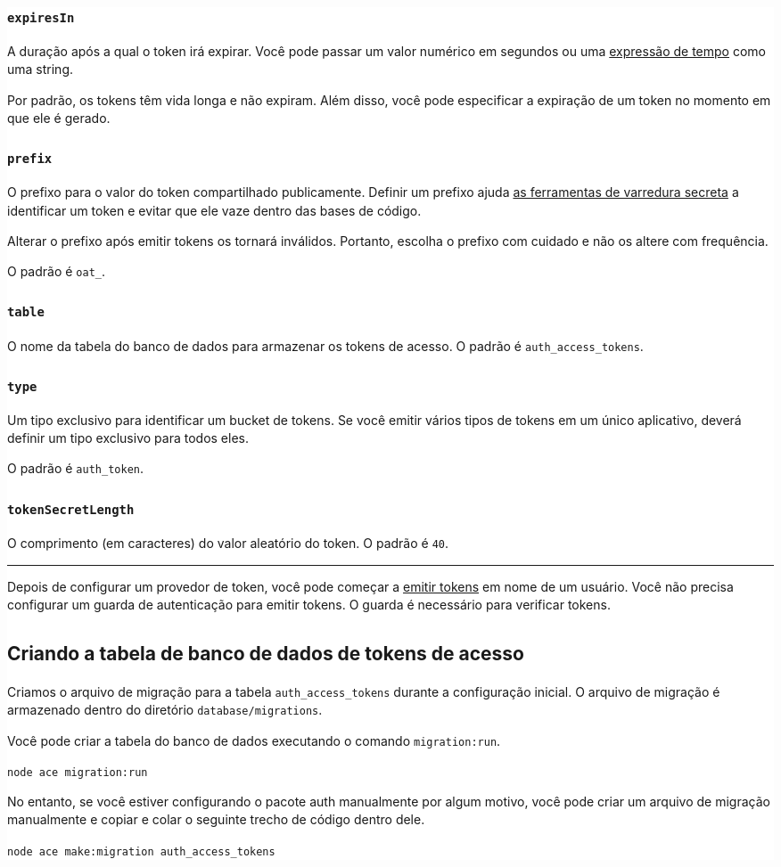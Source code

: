 ### `expiresIn`

A duração após a qual o token irá expirar. Você pode passar um valor numérico em segundos ou uma [expressão de tempo](https://github.com/poppinss/utils?tab=readme-ov-file#secondsparseformat) como uma string.

Por padrão, os tokens têm vida longa e não expiram. Além disso, você pode especificar a expiração de um token no momento em que ele é gerado.

### `prefix`

O prefixo para o valor do token compartilhado publicamente. Definir um prefixo ajuda [as ferramentas de varredura secreta](https://github.blog/2021-04-05-behind-githubs-new-authentication-token-formats/#identifiable-prefixes) a identificar um token e evitar que ele vaze dentro das bases de código.

Alterar o prefixo após emitir tokens os tornará inválidos. Portanto, escolha o prefixo com cuidado e não os altere com frequência.

O padrão é `oat_`.

### `table`

O nome da tabela do banco de dados para armazenar os tokens de acesso. O padrão é `auth_access_tokens`.

### `type`

Um tipo exclusivo para identificar um bucket de tokens. Se você emitir vários tipos de tokens em um único aplicativo, deverá definir um tipo exclusivo para todos eles.

O padrão é `auth_token`.

### `tokenSecretLength`

O comprimento (em caracteres) do valor aleatório do token. O padrão é `40`.

---

Depois de configurar um provedor de token, você pode começar a [emitir tokens](#emitindo-um-token) em nome de um usuário. Você não precisa configurar um guarda de autenticação para emitir tokens. O guarda é necessário para verificar tokens.

## Criando a tabela de banco de dados de tokens de acesso
Criamos o arquivo de migração para a tabela `auth_access_tokens` durante a configuração inicial. O arquivo de migração é armazenado dentro do diretório `database/migrations`.

Você pode criar a tabela do banco de dados executando o comando `migration:run`.

```sh
node ace migration:run
```

No entanto, se você estiver configurando o pacote auth manualmente por algum motivo, você pode criar um arquivo de migração manualmente e copiar e colar o seguinte trecho de código dentro dele.

```sh
node ace make:migration auth_access_tokens
```
